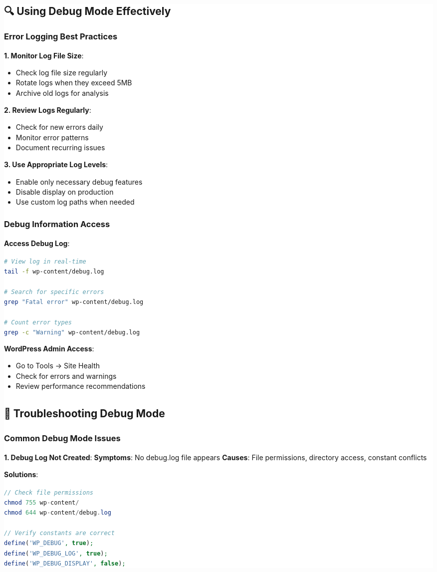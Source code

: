 
## 🔍 **Using Debug Mode Effectively**

### **Error Logging Best Practices**

**1. Monitor Log File Size**:
- Check log file size regularly
- Rotate logs when they exceed 5MB
- Archive old logs for analysis

**2. Review Logs Regularly**:
- Check for new errors daily
- Monitor error patterns
- Document recurring issues

**3. Use Appropriate Log Levels**:
- Enable only necessary debug features
- Disable display on production
- Use custom log paths when needed

### **Debug Information Access**

**Access Debug Log**:
```bash
# View log in real-time
tail -f wp-content/debug.log

# Search for specific errors
grep "Fatal error" wp-content/debug.log

# Count error types
grep -c "Warning" wp-content/debug.log
```

**WordPress Admin Access**:
- Go to Tools → Site Health
- Check for errors and warnings
- Review performance recommendations

## 🚨 **Troubleshooting Debug Mode**

### **Common Debug Mode Issues**

**1. Debug Log Not Created**:
**Symptoms**: No debug.log file appears
**Causes**: File permissions, directory access, constant conflicts

**Solutions**:
```php
// Check file permissions
chmod 755 wp-content/
chmod 644 wp-content/debug.log

// Verify constants are correct
define('WP_DEBUG', true);
define('WP_DEBUG_LOG', true);
define('WP_DEBUG_DISPLAY', false);
```
